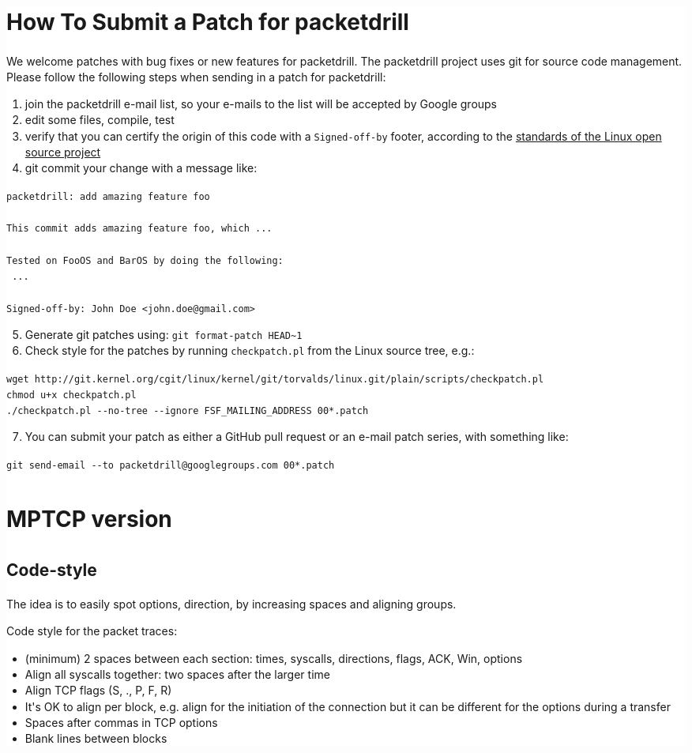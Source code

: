 # How To Submit a Patch for packetdrill

We welcome patches with bug fixes or new features for packetdrill. The packetdrill project uses git for source code management. Please follow the following steps when sending in a patch for packetdrill:

1. join the packetdrill e-mail list, so your e-mails to the list will be accepted by Google groups
2. edit some files, compile, test
3. verify that you can certify the origin of this code with a `Signed-off-by` footer, according to the [standards of the Linux open source project](https://www.kernel.org/doc/html/v4.17/process/submitting-patches.html#developer-s-certificate-of-origin-1-1)
4. git commit your change with a message like:
 
 ```
packetdrill: add amazing feature foo

This commit adds amazing feature foo, which ...

Tested on FooOS and BarOS by doing the following:
  ...

Signed-off-by: John Doe <john.doe@gmail.com>
```

5. Generate git patches using: `git format-patch HEAD~1`
6. Check style for the patches by running `checkpatch.pl` from the Linux source tree, e.g.:
```
wget http://git.kernel.org/cgit/linux/kernel/git/torvalds/linux.git/plain/scripts/checkpatch.pl
chmod u+x checkpatch.pl
./checkpatch.pl --no-tree --ignore FSF_MAILING_ADDRESS 00*.patch
```
7. You can submit your patch as either a GitHub pull request or an e-mail patch series, with something like:
```
git send-email --to packetdrill@googlegroups.com 00*.patch
```

# MPTCP version

## Code-style

The idea is to easily spot options, direction, by increasing spaces and aligning groups.

Code style for the packet traces:
* (minimum) 2 spaces between each section: times, syscalls, directions, flags, ACK, Win, options
* Align all syscalls together: two spaces after the larger time
* Align TCP flags (S, ., P, F, R)
* It's OK to align per block, e.g. align for the initiation of the connection but it can be different for the options during a transfer
* Spaces after commas in TCP options
* Blank lines between blocks
